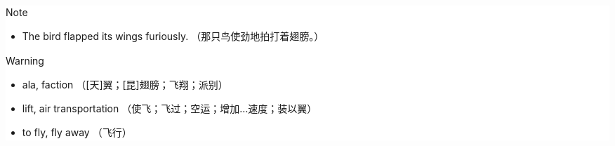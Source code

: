 > [!NOTE]
>
> - The bird flapped its wings furiously. （那只鸟使劲地拍打着翅膀。）
>

> [!WARNING]
>
> - ala, faction （[天]翼；[昆]翅膀；飞翔；派别）
>
> - lift, air transportation （使飞；飞过；空运；增加…速度；装以翼）
>
> - to fly, fly away （飞行）
>

